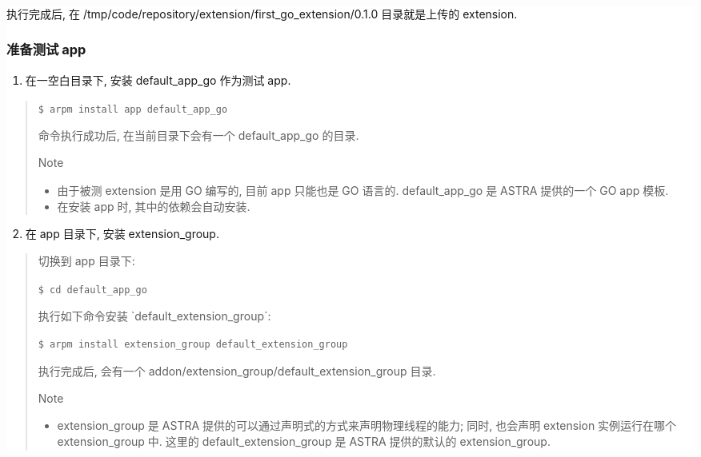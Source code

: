 执行完成后, 在
<span class="title-ref">/tmp/code/repository/extension/first_go_extension/0.1.0</span>
目录就是上传的 extension.

### 准备测试 app

1.  在一空白目录下, 安装 <span class="title-ref">default_app_go</span>
    作为测试 app.

> ``` shell
> $ arpm install app default_app_go
> ```
>
> 命令执行成功后, 在当前目录下会有一个
> <span class="title-ref">default_app_go</span> 的目录.
>
> <div class="note">
>
> <div class="title">
>
> Note
>
> </div>
>
> - 由于被测 extension 是用 GO 编写的, 目前 app 只能也是 GO 语言的.
>   <span class="title-ref">default_app_go</span> 是 ASTRA 提供的一个 GO
>   app 模板.
> - 在安装 app 时, 其中的依赖会自动安装.
>
> </div>

2.  在 app 目录下, 安装 extension_group.

> 切换到 app 目录下:
>
> ``` shell
> $ cd default_app_go
> ```
>
> 执行如下命令安装 \`default_extension_group\`:
>
> ``` shell
> $ arpm install extension_group default_extension_group
> ```
>
> 执行完成后, 会有一个
> <span class="title-ref">addon/extension_group/default_extension_group</span>
> 目录.
>
> <div class="note">
>
> <div class="title">
>
> Note
>
> </div>
>
> - extension_group 是 ASTRA
>   提供的可以通过声明式的方式来声明物理线程的能力; 同时, 也会声明
>   extension 实例运行在哪个 extension_group 中. 这里的
>   <span class="title-ref">default_extension_group</span> 是 ASTRA
>   提供的默认的 extension_group.
>
> </div>

